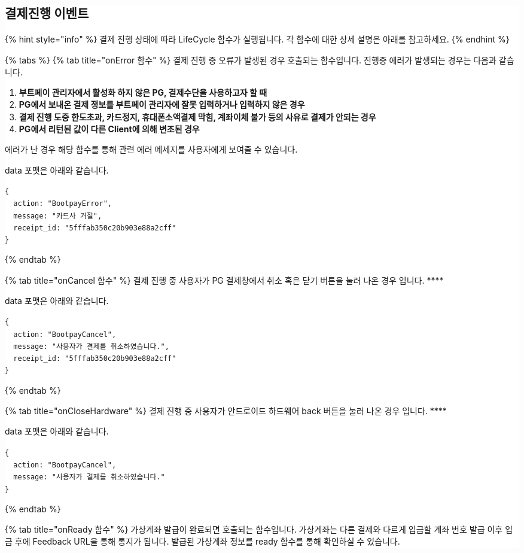 ## 결제진행 이벤트

{% hint style="info" %}
결제 진행 상태에 따라 LifeCycle 함수가 실행됩니다. 각 함수에 대한 상세 설명은 아래를 참고하세요.
{% endhint %}

{% tabs %}
{% tab title="onError 함수" %}
결제 진행 중 오류가 발생된 경우 호출되는 함수입니다. 진행중 에러가 발생되는 경우는 다음과 같습니다.

1. **부트페이 관리자에서 활성화 하지 않은 PG, 결제수단을 사용하고자 할 때**
2. **PG에서 보내온 결제 정보를 부트페이 관리자에 잘못 입력하거나 입력하지 않은 경우**
3. **결제 진행 도중 한도초과, 카드정지, 휴대폰소액결제 막힘, 계좌이체 불가 등의 사유로 결제가 안되는 경우**
4. **PG에서 리턴된 값이 다른 Client에 의해 변조된 경우**

에러가 난 경우 해당 함수를 통해 관련 에러 메세지를 사용자에게 보여줄 수 있습니다.

data 포맷은 아래와 같습니다.

```
{
  action: "BootpayError",
  message: "카드사 거절",
  receipt_id: "5fffab350c20b903e88a2cff"
}
```
{% endtab %}

{% tab title="onCancel 함수" %}
결제 진행 중 사용자가 PG 결제창에서 취소 혹은 닫기 버튼을 눌러 나온 경우 입니다. \*\*\*\*

data 포맷은 아래와 같습니다.

```
{
  action: "BootpayCancel",
  message: "사용자가 결제를 취소하였습니다.",
  receipt_id: "5fffab350c20b903e88a2cff"
}
```
{% endtab %}

{% tab title="onCloseHardware" %}
결제 진행 중 사용자가 안드로이드 하드웨어 back 버튼을 눌러 나온 경우 입니다. \*\*\*\*

data 포맷은 아래와 같습니다.

```
{
  action: "BootpayCancel",
  message: "사용자가 결제를 취소하였습니다."
}
```
{% endtab %}

{% tab title="onReady 함수" %}
가상계좌 발급이 완료되면 호출되는 함수입니다. 가상계좌는 다른 결제와 다르게 입금할 계좌 번호 발급 이후 입금 후에 Feedback URL을 통해 통지가 됩니다. 발급된 가상계좌 정보를 ready 함수를 통해 확인하실 수 있습니다.
